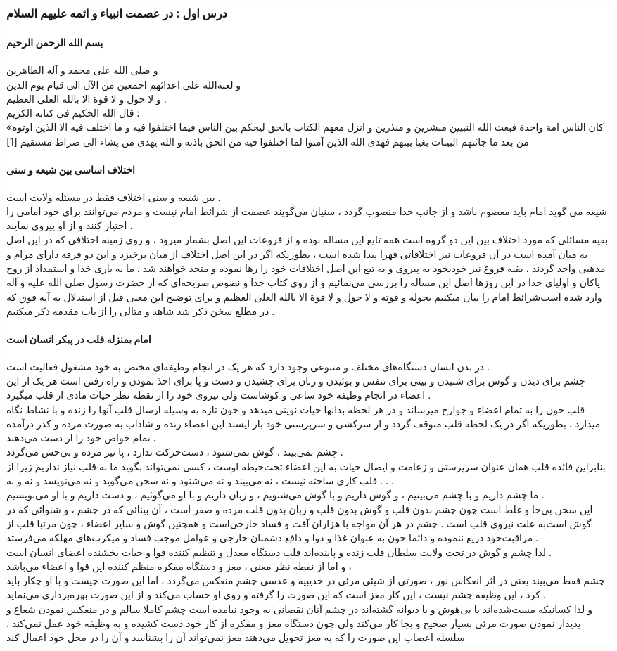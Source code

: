 ### درس اول : در عصمت انبیاء و ائمه علیهم السلام
</span>
<span class="chapter">

#### بسم الله الرحمن الرحیم
</span>

و صلی الله علی محمد و آله الطاهرین  
و لعنة‌الله علی اعدائهم اجمعین من الآن الی قیام یوم الدین  
و لا حول و لا قوة الا بالله العلی العظیم .  
قال الله الحکیم فی کتابه الکریم :  
«کان الناس امة واحدة فبعث الله النبیین مبشرین و منذرین و انزل معهم الکتاب بالحق لیحکم بین الناس فیما اختلفوا فیه و ما اختلف فیه الا الذین اوتوه من بعد ما جائتهم البینات بغیا بینهم فهدی الله الذین آمنوا لما اختلفوا فیه من الحق باذنه و الله یهدی من یشاء الی صراط مستقیم [1]
<span class="chapter">

#### اختلاف اساسی بین شیعه و سنی
</span>

بین شیعه و سنی اختلاف فقط در مسئله ولایت است .  
شیعه می گوید امام باید معصوم باشد و از جانب خدا منصوب گردد ، سنیان می‌گویند عصمت از شرائط امام نیست و مردم می‌توانند برای خود امامی را اختیار کنند و از او پیروی نمایند .  
بقیه مسائلی که مورد اختلاف بین این دو گروه است همه تابع این مساله بوده و از فروعات این اصل بشمار میرود ، و روی زمینه اختلافی که در این اصل به میان آمده است در آن فروعات نیز اختلافاتی قهرا پیدا شده است ، بطوریکه اگر در این اصل اختلاف از میان برخیزد و این دو فرقه دارای مرام و مذهبی واحد گردند ، بقیه فروع نیز خودبخود به پیروی و به تبع این اصل اختلافات خود را رها نموده و متحد خواهند شد . ما به یاری خدا و استمداد از روح پاکان و اولیای خدا در این روزها اصل این مساله را بررسی می‌نمائیم و از روی کتاب خدا و نصوص صریحه‌ای که از حضرت رسول صلی الله علیه و آله وارد شده است‌شرائط امام را بیان میکنیم بحوله و قوته و لا حول و لا قوة الا بالله العلی العظیم و برای توضیح این معنی قبل از استدلال به آیه فوق که در مطلع سخن ذکر شد شاهد و مثالی را از باب مقدمه ذکر میکنیم .
<span class="chapter">

#### امام بمنزله قلب در پیکر انسان است
</span>

در بدن انسان دستگاه‌های مختلف و متنوعی وجود دارد که هر یک در انجام وظیفه‌ای مختص به خود مشغول فعالیت است .  
چشم برای دیدن و گوش برای شنیدن و بینی برای تنفس و بوئیدن و زبان برای چشیدن و دست و پا برای اخذ نمودن و راه رفتن است هر یک از این اعضاء در انجام وظیفه خود ساعی و کوشاست ولی نیروی خود را از نقطه نظر حیات مادی از قلب میگیرد .  
قلب خون را به تمام اعضاء و جوارح میرساند و در هر لحظه بدانها حیات نوینی میدهد و خون تازه به وسیله ارسال قلب آنها را زنده و با نشاط نگاه میدارد ، بطوریکه اگر در یک لحظه قلب متوقف گردد و از سرکشی و سرپرستی خود باز ایستد این اعضاء زنده و شاداب به صورت مرده و کدر درآمده تمام خواص خود را از دست می‌دهند .  
چشم نمی‌بیند ، گوش نمی‌شنود ، دست‌حرکت ندارد ، پا نیز مرده و بی‌حس می‌گردد .  
بنابراین فائده قلب همان عنوان سرپرستی و زعامت و ایصال حیات به این اعضاء تحت‌حیطه اوست ، کسی نمی‌تواند بگوید ما به قلب نیاز نداریم زیرا از قلب کاری ساخته نیست ، نه می‌بیند و نه می‌شنود و نه سخن می‌گوید و نه می‌نویسد و نه و نه . . .  
ما چشم داریم و با چشم می‌بینیم ، و گوش داریم و با گوش می‌شنویم ، و زبان داریم و با او می‌گوئیم ، و دست داریم و با او می‌نویسیم .  
این سخن بی‌جا و غلط است چون چشم بدون قلب و گوش بدون قلب و زبان بدون قلب مرده و صفر است ، آن بینائی که در چشم ، و شنوائی که در گوش است‌به علت نیروی قلب است . چشم در هر آن مواجه با هزاران آفت و فساد خارجی‌است و همچنین گوش و سایر اعضاء ، چون مرتبا قلب از مراقبت‌خود دریغ ننموده و دائما خون به عنوان غذا و دوا و دافع دشمنان خارجی و عوامل موجب فساد و میکرب‌های مهلکه می‌فرستد .  
لذا چشم و گوش در تحت ولایت سلطان قلب زنده و پاینده‌اند قلب دستگاه معدل و تنظیم کننده قوا و حیات بخشنده اعضای انسان است .  
و اما از نقطه نظر معنی ، مغز و دستگاه مفکره منظم کننده این قوا و اعضاء می‌باشد ،  
چشم فقط می‌بیند یعنی در اثر انعکاس نور ، صورتی از شیئی مرئی در حدیبیه و عدسی چشم منعکس می‌گردد ، اما این صورت چیست و با او چکار باید کرد ، این وظیفه چشم نیست ، این کار مغز است که این صورت را گرفته و روی او حساب می‌کند و از این صورت بهره‌برداری می‌نماید .  
و لذا کسانیکه مست‌شده‌اند یا بی‌هوش و یا دیوانه گشته‌اند در چشم آنان نقصانی به وجود نیامده است چشم کاملا سالم و در منعکس نمودن شعاع و پدیدار نمودن صورت مرئی بسیار صحیح و بجا کار می‌کند ولی چون دستگاه مغز و مفکره از کار خود دست کشیده و به وظیفه خود عمل نمی‌کند . سلسله اعصاب این صورت را که به مغز تحویل می‌دهند مغز نمی‌تواند آن را بشناسد و آن را در محل خود اعمال کند  